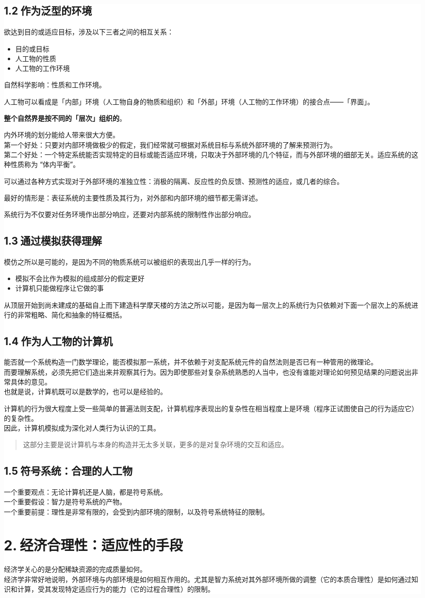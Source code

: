 ## 1.2 作为泛型的环境  

欲达到目的或适应目标，涉及以下三者之间的相互关系：  

- 目的或目标
- 人工物的性质
- 人工物的工作环境  

自然科学影响：性质和工作环境。  

人工物可以看成是「内部」环境（人工物自身的物质和组织）和「外部」环境（人工物的工作环境）的接合点——「界面」。  

**整个自然界是按不同的「层次」组织的**。

内外环境的划分能给人带来很大方便。  
第一个好处：只要对内部环境做极少的假定，我们经常就可根据对系统目标与系统外部环境的了解来预测行为。  
第二个好处：一个特定系统能否实现特定的目标或能否适应环境，只取决于外部环境的几个特征，而与外部环境的细部无关。适应系统的这种性质称为 “体内平衡”。    

可以通过各种方式实现对于外部环境的准独立性：消极的隔离、反应性的负反馈、预测性的适应，或几者的综合。

最好的情形是：表征系统的主要性质及其行为，对外部和内部环境的细节都无需详述。

系统行为不仅要对任务环境作出部分响应，还要对内部系统的限制性作出部分响应。

## 1.3 通过模拟获得理解

模仿之所以是可能的，是因为不同的物质系统可以被组织的表现出几乎一样的行为。  

- 模拟不会比作为模拟的组成部分的假定更好
- 计算机只能做程序让它做的事

从顶层开始到尚未建成的基础自上而下建造科学摩天楼的方法之所以可能，是因为每一层次上的系统行为只依赖对下面一个层次上的系统进行的非常粗略、简化和抽象的特征概括。

## 1.4 作为人工物的计算机

能否就一个系统构造一门数学理论，能否模拟那一系统，并不依赖于对支配系统元件的自然法则是否已有一种管用的微理论。  
而要理解系统，必须先把它们造出来并观察其行为。因为即使那些对复杂系统熟悉的人当中，也没有谁能对理论如何预见结果的问题说出非常具体的意见。  
也就是说，计算机既可以是数学的，也可以是经验的。  

计算机的行为很大程度上受一些简单的普遍法则支配，计算机程序表现出的复杂性在相当程度上是环境（程序正试图使自己的行为适应它）的复杂性。  
因此，计算机模拟成为深化对人类行为认识的工具。  

>这部分主要是说计算机与本身的构造并无太多关联，更多的是对复杂环境的交互和适应。

## 1.5 符号系统：合理的人工物

一个重要观点：无论计算机还是人脑，都是符号系统。  
一个重要假设：智力是符号系统的产物。  
一个重要前提：理性是非常有限的，会受到内部环境的限制，以及符号系统特征的限制。


# 2. 经济合理性：适应性的手段

经济学关心的是分配稀缺资源的完成质量如何。  
经济学非常好地说明，外部环境与内部环境是如何相互作用的。尤其是智力系统对其外部环境所做的调整（它的本质合理性）是如何通过知识和计算，受其发现特定适应行为的能力（它的过程合理性）的限制。
